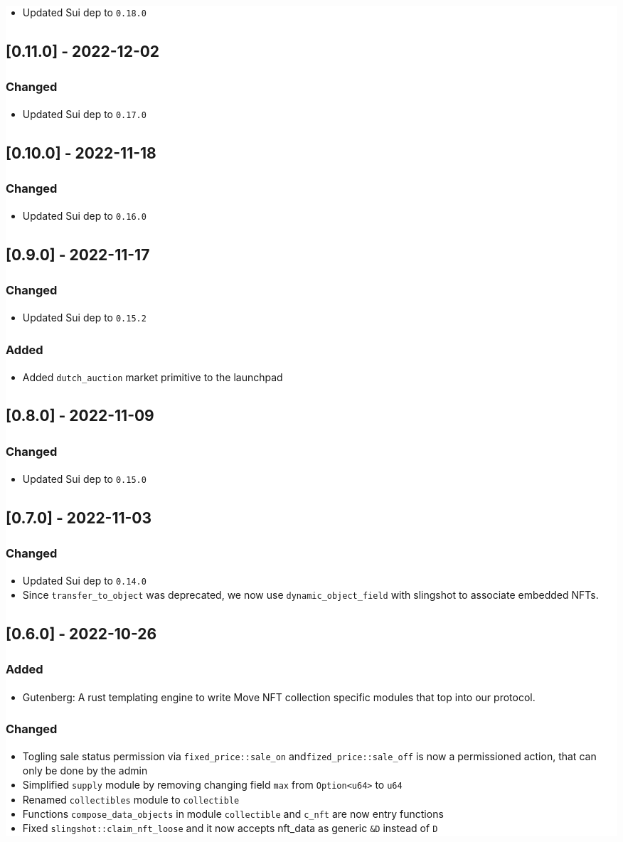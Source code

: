 - Updated Sui dep to `0.18.0`

## [0.11.0] - 2022-12-02

### Changed

- Updated Sui dep to `0.17.0`

## [0.10.0] - 2022-11-18

### Changed

- Updated Sui dep to `0.16.0`

## [0.9.0] - 2022-11-17

### Changed

- Updated Sui dep to `0.15.2`

### Added

- Added `dutch_auction` market primitive to the launchpad

## [0.8.0] - 2022-11-09

### Changed

- Updated Sui dep to `0.15.0`

## [0.7.0] - 2022-11-03

### Changed

- Updated Sui dep to `0.14.0`
- Since `transfer_to_object` was deprecated, we now use `dynamic_object_field`
  with slingshot to associate embedded NFTs.

## [0.6.0] - 2022-10-26

### Added

- Gutenberg: A rust templating engine to write Move NFT collection specific
  modules that top into our protocol.

### Changed

- Togling sale status permission via `fixed_price::sale_on` and`fized_price::sale_off` is now a permissioned action, that can only be done by the admin
- Simplified `supply` module by removing changing field `max` from `Option<u64>` to `u64`
- Renamed `collectibles` module to `collectible`
- Functions `compose_data_objects` in module `collectible` and `c_nft` are now entry functions
- Fixed `slingshot::claim_nft_loose` and it now accepts nft_data as generic `&D` instead of `D`
